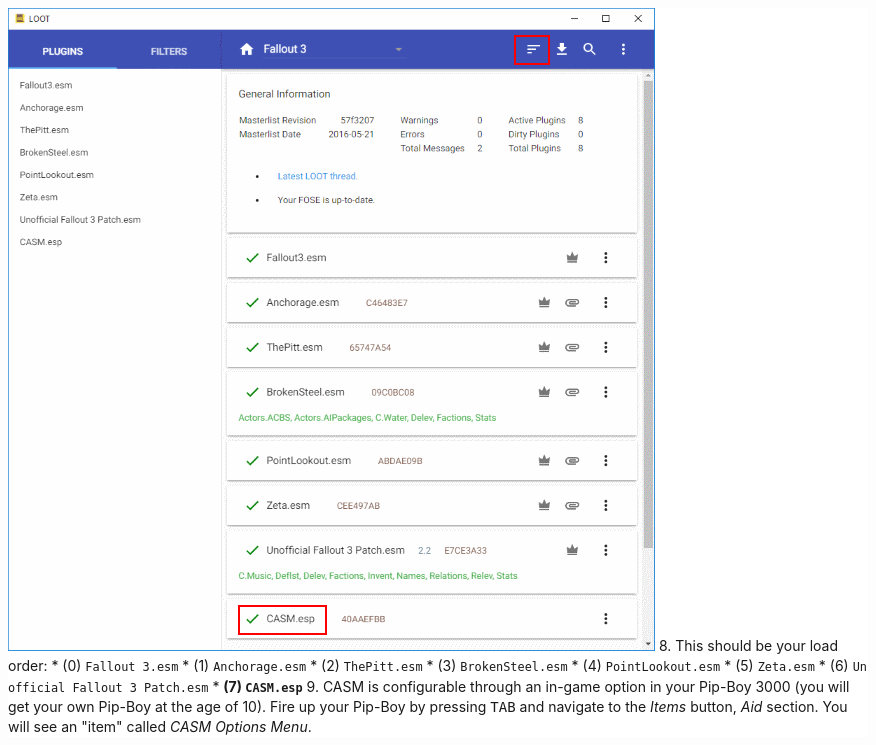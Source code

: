 ![LOOT after installing CASM](Images/LOOT%20after%20installing%20CASM.png)
8. This should be your load order:
	* (0) `Fallout 3.esm`
	* (1) `Anchorage.esm`
	* (2) `ThePitt.esm`
	* (3) `BrokenSteel.esm`
	* (4) `PointLookout.esm`
	* (5) `Zeta.esm`
	* (6) `Unofficial Fallout 3 Patch.esm`
	* **(7) `CASM.esp`**
9. CASM is configurable through an in-game option in your Pip-Boy 3000 (you will get your own Pip-Boy at the age of 10). Fire up your Pip-Boy by pressing <kbd>TAB</kbd> and navigate to the _Items_ button, _Aid_ section. You will see an "item" called _CASM Options Menu_.